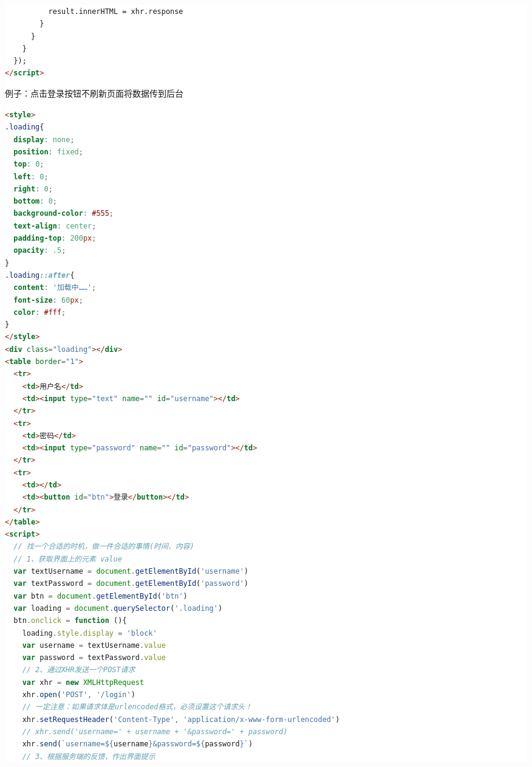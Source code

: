 ```html
          result.innerHTML = xhr.response
        }
      }
    }
  });
</script>
```

例子：点击登录按钮不刷新页面将数据传到后台

```html
<style>
.loading{
  display: none;
  position: fixed;
  top: 0;
  left: 0;
  right: 0;
  bottom: 0;
  background-color: #555;
  text-align: center;
  padding-top: 200px;
  opacity: .5;
}
.loading::after{
  content: '加载中……';
  font-size: 60px;
  color: #fff;
}
</style>
<div class="loading"></div>
<table border="1">
  <tr>
    <td>用户名</td>
    <td><input type="text" name="" id="username"></td>
  </tr>
  <tr>
    <td>密码</td>
    <td><input type="password" name="" id="password"></td>
  </tr>
  <tr>
    <td></td>
    <td><button id="btn">登录</button></td>
  </tr>
</table>
<script>
  // 找一个合适的时机，做一件合适的事情(时间、内容)
  // 1、获取界面上的元素 value
  var textUsername = document.getElementById('username')
  var textPassword = document.getElementById('password')
  var btn = document.getElementById('btn')
  var loading = document.querySelector('.loading')
  btn.onclick = function (){
    loading.style.display = 'block'
    var username = textUsername.value
    var password = textPassword.value
    // 2、通过XHR发送一个POST请求
    var xhr = new XMLHttpRequest
    xhr.open('POST', '/login')
    // 一定注意：如果请求体是urlencoded格式，必须设置这个请求头！
    xhr.setRequestHeader('Content-Type', 'application/x-www-form-urlencoded')
    // xhr.send('username=' + username + '&password=' + password)
    xhr.send(`username=${username}&password=${password}`)
    // 3、根据服务端的反馈，作出界面提示
```